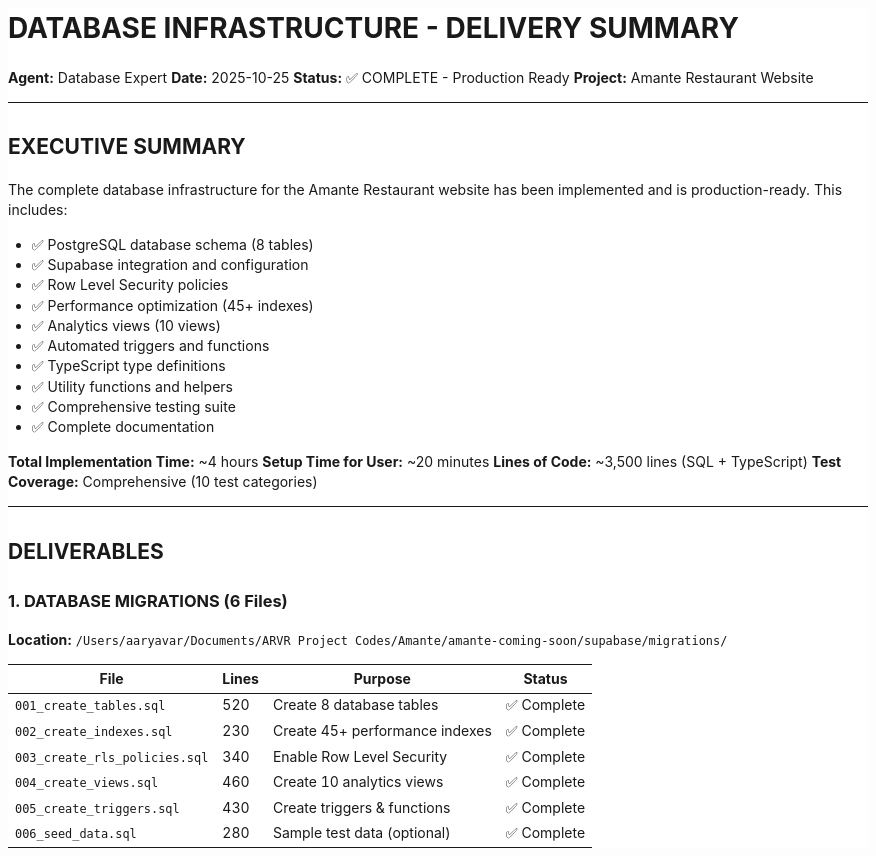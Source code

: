 # DATABASE INFRASTRUCTURE - DELIVERY SUMMARY

**Agent:** Database Expert
**Date:** 2025-10-25
**Status:** ✅ COMPLETE - Production Ready
**Project:** Amante Restaurant Website

---

## EXECUTIVE SUMMARY

The complete database infrastructure for the Amante Restaurant website has been implemented and is production-ready. This includes:

- ✅ PostgreSQL database schema (8 tables)
- ✅ Supabase integration and configuration
- ✅ Row Level Security policies
- ✅ Performance optimization (45+ indexes)
- ✅ Analytics views (10 views)
- ✅ Automated triggers and functions
- ✅ TypeScript type definitions
- ✅ Utility functions and helpers
- ✅ Comprehensive testing suite
- ✅ Complete documentation

**Total Implementation Time:** ~4 hours
**Setup Time for User:** ~20 minutes
**Lines of Code:** ~3,500 lines (SQL + TypeScript)
**Test Coverage:** Comprehensive (10 test categories)

---

## DELIVERABLES

### 1. DATABASE MIGRATIONS (6 Files)

**Location:** `/Users/aaryavar/Documents/ARVR Project Codes/Amante/amante-coming-soon/supabase/migrations/`

| File | Lines | Purpose | Status |
|------|-------|---------|--------|
| `001_create_tables.sql` | 520 | Create 8 database tables | ✅ Complete |
| `002_create_indexes.sql` | 230 | Create 45+ performance indexes | ✅ Complete |
| `003_create_rls_policies.sql` | 340 | Enable Row Level Security | ✅ Complete |
| `004_create_views.sql` | 460 | Create 10 analytics views | ✅ Complete |
| `005_create_triggers.sql` | 430 | Create triggers & functions | ✅ Complete |
| `006_seed_data.sql` | 280 | Sample test data (optional) | ✅ Complete |
